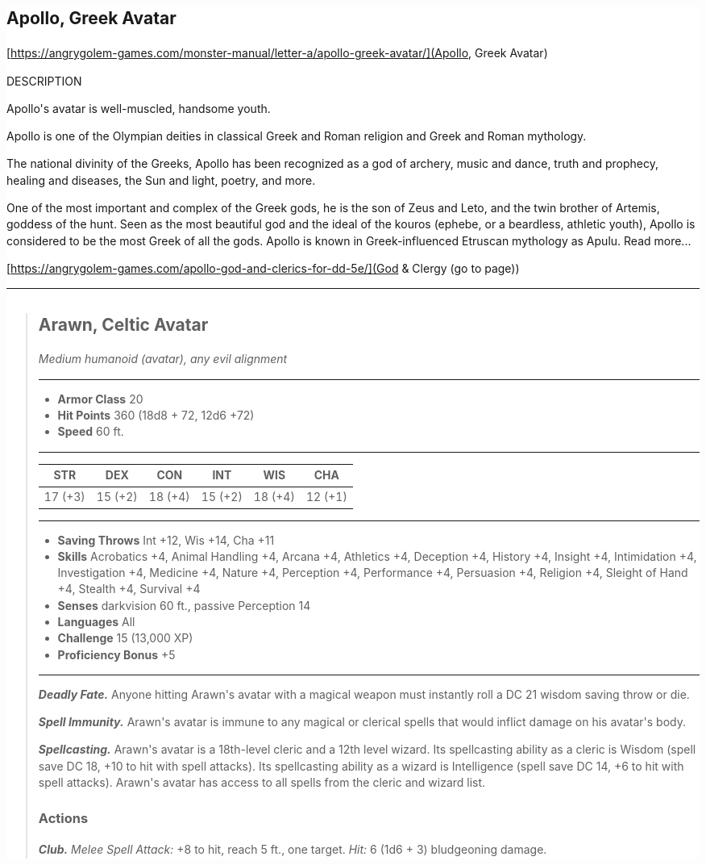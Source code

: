 ## Apollo, Greek Avatar

[https://angrygolem-games.com/monster-manual/letter-a/apollo-greek-avatar/](Apollo, Greek Avatar)

DESCRIPTION

Apollo's avatar is well-muscled, handsome youth.

Apollo is one of the Olympian deities in classical Greek and Roman religion and Greek and Roman mythology.

The national divinity of the Greeks, Apollo has been recognized as a god of archery, music and dance, truth and prophecy, healing and diseases, the Sun and light, poetry, and more.

One of the most important and complex of the Greek gods, he is the son of Zeus and Leto, and the twin brother of Artemis, goddess of the hunt. Seen as the most beautiful god and the ideal of the kouros (ephebe, or a beardless, athletic youth), Apollo is considered to be the most Greek of all the gods. Apollo is known in Greek-influenced Etruscan mythology as Apulu. Read more...

[https://angrygolem-games.com/apollo-god-and-clerics-for-dd-5e/](God & Clergy (go to page))

___
>## Arawn, Celtic Avatar
>*Medium humanoid (avatar), any evil alignment*
>___
>- **Armor Class** 20
>- **Hit Points** 360 (18d8 + 72, 12d6 +72)
>- **Speed** 60 ft.
>___
>|STR|DEX|CON|INT|WIS|CHA|
>|:---:|:---:|:---:|:---:|:---:|:---:|
>|17 (+3)|15 (+2)|18 (+4)|15 (+2)|18 (+4)|12 (+1)|
>___
>- **Saving Throws** Int +12, Wis +14, Cha +11
>- **Skills** Acrobatics +4, Animal Handling +4, Arcana +4, Athletics +4, Deception +4, History +4, Insight +4, Intimidation +4, Investigation +4, Medicine +4, Nature +4, Perception +4, Performance +4, Persuasion +4, Religion +4, Sleight of Hand +4, Stealth +4, Survival +4
>- **Senses** darkvision 60 ft., passive Perception 14
>- **Languages** All
>- **Challenge** 15 (13,000 XP)
>- **Proficiency Bonus** +5
>___
>***Deadly Fate.*** Anyone hitting Arawn's avatar with a magical weapon must instantly roll a DC 21 wisdom saving throw or die.  
>
>***Spell Immunity.*** Arawn's avatar is immune to any magical or clerical spells that would inflict damage on his avatar's body.  
>
>***Spellcasting.*** Arawn's avatar is a 18th-level cleric and a 12th level wizard. Its spellcasting ability as a cleric is Wisdom (spell save DC 18, +10 to hit with spell attacks). Its spellcasting ability as a wizard is Intelligence (spell save DC 14, +6 to hit with spell attacks). Arawn's avatar has access to all spells from the cleric and wizard list.  
>
>
>### Actions
>***Club.*** *Melee Spell Attack:* +8 to hit, reach 5 ft., one target. *Hit:* 6 (1d6 + 3) bludgeoning damage.
